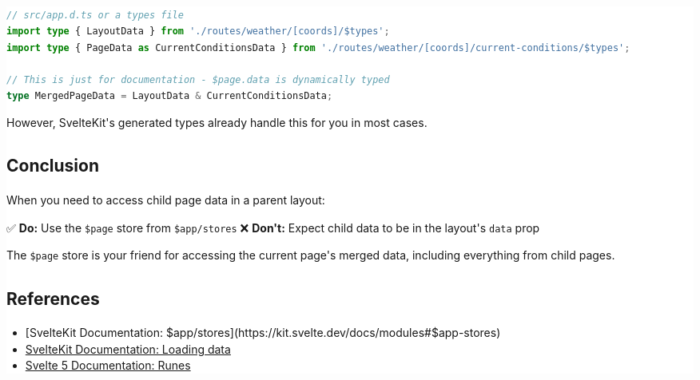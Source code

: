 ```typescript
// src/app.d.ts or a types file
import type { LayoutData } from './routes/weather/[coords]/$types';
import type { PageData as CurrentConditionsData } from './routes/weather/[coords]/current-conditions/$types';

// This is just for documentation - $page.data is dynamically typed
type MergedPageData = LayoutData & CurrentConditionsData;
```

However, SvelteKit's generated types already handle this for you in most cases.

## Conclusion

When you need to access child page data in a parent layout:

✅ **Do:** Use the `$page` store from `$app/stores`
❌ **Don't:** Expect child data to be in the layout's `data` prop

The `$page` store is your friend for accessing the current page's merged data, including everything from child pages.

## References

- [SvelteKit Documentation: $app/stores](https://kit.svelte.dev/docs/modules#$app-stores)
- [SvelteKit Documentation: Loading data](https://kit.svelte.dev/docs/load)
- [Svelte 5 Documentation: Runes](https://svelte.dev/docs/svelte)
